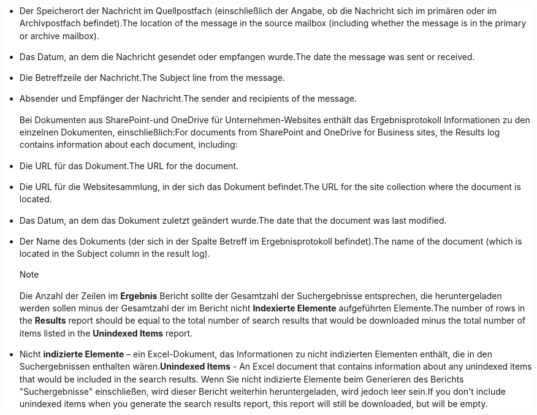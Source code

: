   - <span data-ttu-id="6e54e-188">Der Speicherort der Nachricht im Quellpostfach (einschließlich der Angabe, ob die Nachricht sich im primären oder im Archivpostfach befindet).</span><span class="sxs-lookup"><span data-stu-id="6e54e-188">The location of the message in the source mailbox (including whether the message is in the primary or archive mailbox).</span></span>
    
  - <span data-ttu-id="6e54e-189">Das Datum, an dem die Nachricht gesendet oder empfangen wurde.</span><span class="sxs-lookup"><span data-stu-id="6e54e-189">The date the message was sent or received.</span></span>
    
  - <span data-ttu-id="6e54e-190">Die Betreffzeile der Nachricht.</span><span class="sxs-lookup"><span data-stu-id="6e54e-190">The Subject line from the message.</span></span>
    
  - <span data-ttu-id="6e54e-191">Absender und Empfänger der Nachricht.</span><span class="sxs-lookup"><span data-stu-id="6e54e-191">The sender and recipients of the message.</span></span>
    
    <span data-ttu-id="6e54e-192">Bei Dokumenten aus SharePoint-und OneDrive für Unternehmen-Websites enthält das Ergebnisprotokoll Informationen zu den einzelnen Dokumenten, einschließlich:</span><span class="sxs-lookup"><span data-stu-id="6e54e-192">For documents from SharePoint and OneDrive for Business sites, the Results log contains information about each document, including:</span></span>
    
  - <span data-ttu-id="6e54e-193">Die URL für das Dokument.</span><span class="sxs-lookup"><span data-stu-id="6e54e-193">The URL for the document.</span></span>
    
  - <span data-ttu-id="6e54e-194">Die URL für die Websitesammlung, in der sich das Dokument befindet.</span><span class="sxs-lookup"><span data-stu-id="6e54e-194">The URL for the site collection where the document is located.</span></span>
    
  - <span data-ttu-id="6e54e-195">Das Datum, an dem das Dokument zuletzt geändert wurde.</span><span class="sxs-lookup"><span data-stu-id="6e54e-195">The date that the document was last modified.</span></span>
    
  - <span data-ttu-id="6e54e-196">Der Name des Dokuments (der sich in der Spalte Betreff im Ergebnisprotokoll befindet).</span><span class="sxs-lookup"><span data-stu-id="6e54e-196">The name of the document (which is located in the Subject column in the result log).</span></span>
    
    > [!NOTE]
    > <span data-ttu-id="6e54e-197">Die Anzahl der Zeilen im **Ergebnis** Bericht sollte der Gesamtzahl der Suchergebnisse entsprechen, die heruntergeladen werden sollen minus der Gesamtzahl der im Bericht nicht **Indexierte Elemente** aufgeführten Elemente.</span><span class="sxs-lookup"><span data-stu-id="6e54e-197">The number of rows in the **Results** report should be equal to the total number of search results that would be downloaded minus the total number of items listed in the **Unindexed Items** report.</span></span> 
  
- <span data-ttu-id="6e54e-198">Nicht **indizierte Elemente** – ein Excel-Dokument, das Informationen zu nicht indizierten Elementen enthält, die in den Suchergebnissen enthalten wären.</span><span class="sxs-lookup"><span data-stu-id="6e54e-198">**Unindexed Items** - An Excel document that contains information about any unindexed items that would be included in the search results.</span></span> <span data-ttu-id="6e54e-199">Wenn Sie nicht indizierte Elemente beim Generieren des Berichts "Suchergebnisse" einschließen, wird dieser Bericht weiterhin heruntergeladen, wird jedoch leer sein.</span><span class="sxs-lookup"><span data-stu-id="6e54e-199">If you don't include unindexed items when you generate the search results report, this report will still be downloaded, but will be empty.</span></span>
